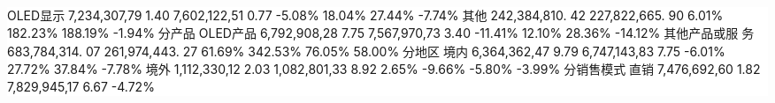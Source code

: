 OLED显示
7,234,307,79
1.40
7,602,122,51
0.77
-5.08%
18.04%
27.44%
-7.74%
其他
242,384,810.
42
227,822,665.
90
6.01%
182.23%
188.19%
-1.94%
分产品
OLED产品
6,792,908,28
7.75
7,567,970,73
3.40
-11.41%
12.10%
28.36%
-14.12%
其他产品或服
务
683,784,314.
07
261,974,443.
27
61.69%
342.53%
76.05%
58.00%
分地区
境内
6,364,362,47
9.79
6,747,143,83
7.75
-6.01%
27.72%
37.84%
-7.78%
境外
1,112,330,12
2.03
1,082,801,33
8.92
2.65%
-9.66%
-5.80%
-3.99%
分销售模式
直销
7,476,692,60
1.82
7,829,945,17
6.67
-4.72%